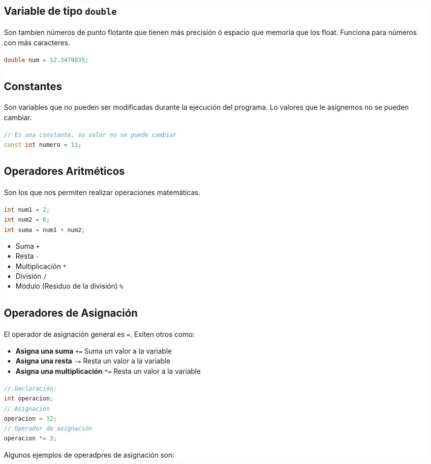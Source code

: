 ## Variable de tipo `double`

Son tambien números de punto flotante que tienen más precisión ó espacio que memoria que los float. Funciona para números con más caracteres.
```cpp
double num = 12.3479835;
```

## Constantes

Son variables que no pueden ser modificadas durante la ejecución del programa. Lo valores que le asignemos no se pueden cambiar.

```cpp
// Es una constante, su valor no se puede cambiar
const int numero = 11;
```


## Operadores Aritméticos

Son los que nos permiten realizar operaciones matemáticas.

```cpp
int num1 = 2;
int num2 = 6;
int suma = num1 + num2;
```

- Suma `+`
- Resta `-`
- Multiplicación `*`
- División `/`
- Módulo (Residuo de la división) `%`


## Operadores de Asignación

El operador de asignación general es `=`. Exiten otros como:
- **Asigna una suma** `+=` Suma un valor a la variable 
- **Asigna una resta** `-=` Resta un valor a la variable
- **Asigna una multiplicación** `*=` Resta un valor a la variable

```cpp
// Declaración;
int operacion;
// Asignación
operacion = 12;
// Operador de asignación
operacion *= 3;
``` 

Algunos ejemplos de operadpres de asignación son: